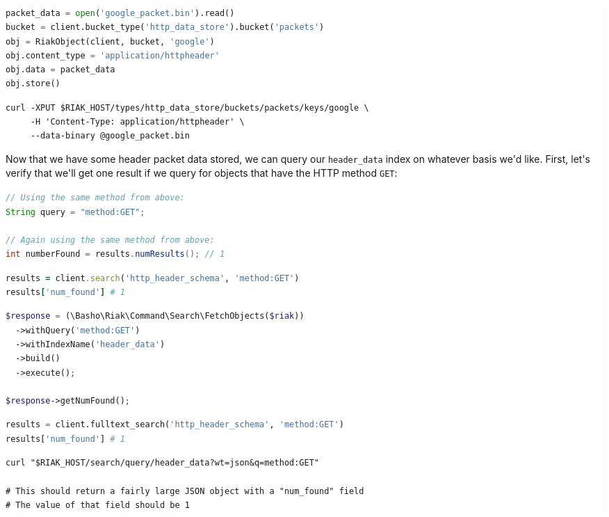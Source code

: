 ```python
packet_data = open('google_packet.bin').read()
bucket = client.bucket_type('http_data_store').bucket('packets')
obj = RiakObject(client, bucket, 'google')
obj.content_type = 'application/httpheader'
obj.data = packet_data
obj.store()
```

```curl
curl -XPUT $RIAK_HOST/types/http_data_store/buckets/packets/keys/google \
     -H 'Content-Type: application/httpheader' \
     --data-binary @google_packet.bin
```

Now that we have some header packet data stored, we can query our
`header_data` index on whatever basis we'd like. First, let's verify
that we'll get one result if we query for objects that have the HTTP
method `GET`:

```java
// Using the same method from above:
String query = "method:GET";

// Again using the same method from above:
int numberFound = results.numResults(); // 1
```

```ruby
results = client.search('http_header_schema', 'method:GET')
results['num_found'] # 1
```

```php
$response = (\Basho\Riak\Command\Search\FetchObjects($riak))
  ->withQuery('method:GET')
  ->withIndexName('header_data')
  ->build()
  ->execute();

$response->getNumFound();
```

```python
results = client.fulltext_search('http_header_schema', 'method:GET')
results['num_found'] # 1
```

```curl
curl "$RIAK_HOST/search/query/header_data?wt=json&q=method:GET"

# This should return a fairly large JSON object with a "num_found" field
# The value of that field should be 1
```
